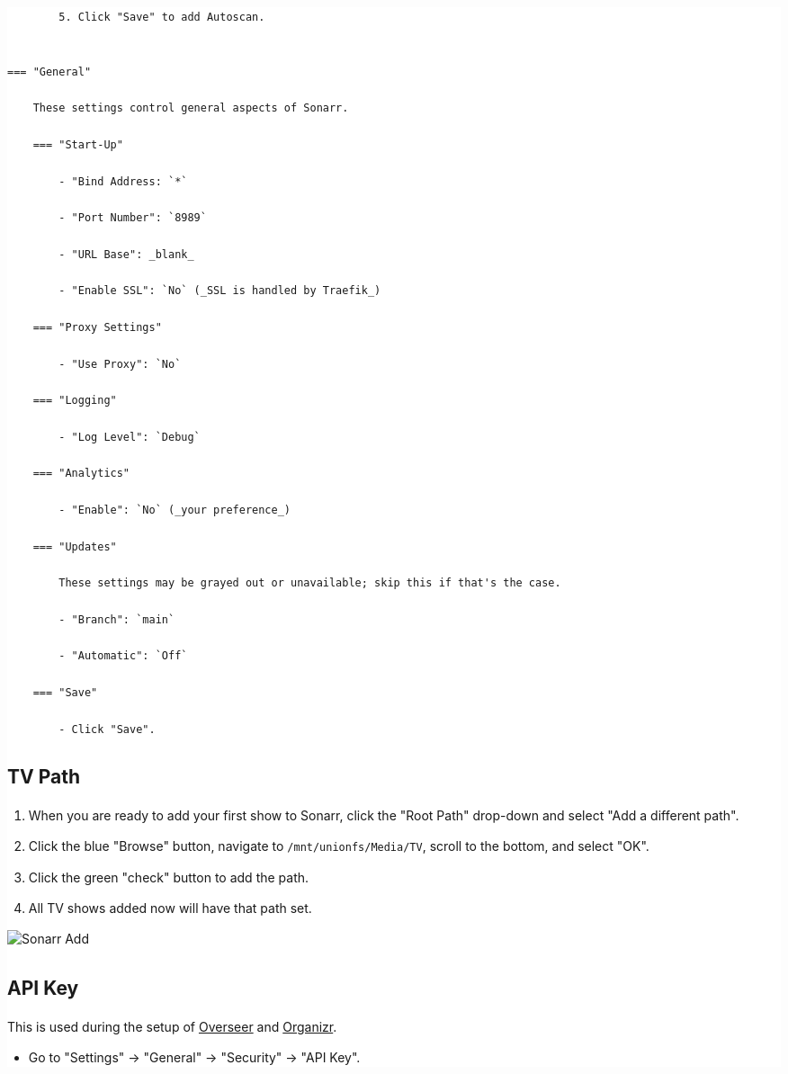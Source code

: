 
            5. Click "Save" to add Autoscan.


    === "General"

        These settings control general aspects of Sonarr.

        === "Start-Up"

            - "Bind Address: `*`

            - "Port Number": `8989`

            - "URL Base": _blank_

            - "Enable SSL": `No` (_SSL is handled by Traefik_)

        === "Proxy Settings"

            - "Use Proxy": `No`

        === "Logging"

            - "Log Level": `Debug`

        === "Analytics"

            - "Enable": `No` (_your preference_)

        === "Updates"

            These settings may be grayed out or unavailable; skip this if that's the case.

            - "Branch": `main`

            - "Automatic": `Off`

        === "Save"

            - Click "Save".

## TV Path

1. When you are ready to add your first show to Sonarr, click the "Root Path" drop-down and select "Add a different path".

1. Click the blue "Browse" button, navigate to `/mnt/unionfs/Media/TV`, scroll to the bottom, and select "OK".

1. Click the green "check" button to add the path.

1. All TV shows added now will have that path set.

![Sonarr Add](../images/sonarr/sonarr-add.png)

## API Key

This is used during the setup of [Overseer](overseerr.md) and [Organizr](organizr.md).

- Go to "Settings" -> "General" -> "Security" -> "API Key".
